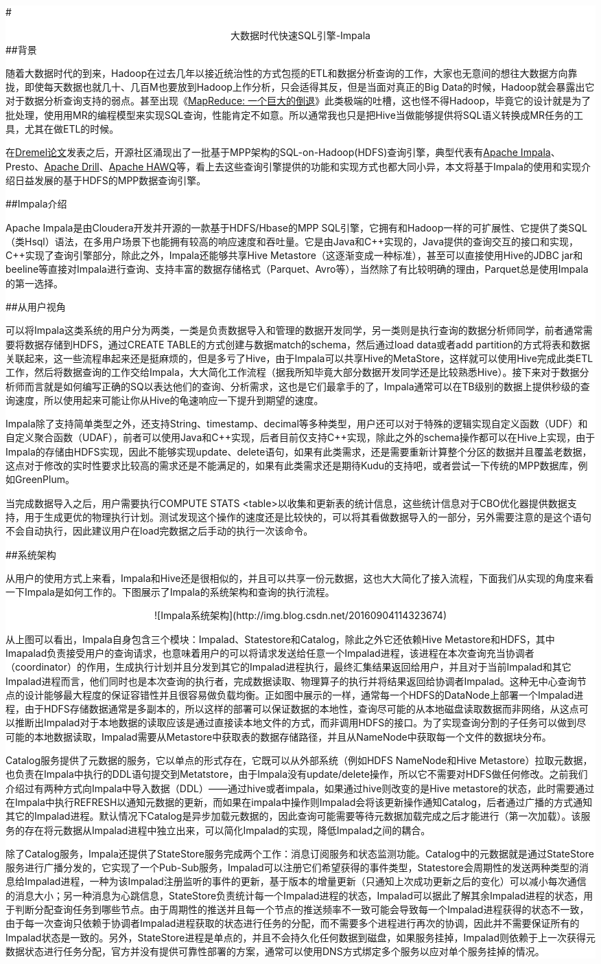 #<center>大数据时代快速SQL引擎-Impala</center>
##背景

随着大数据时代的到来，Hadoop在过去几年以接近统治性的方式包揽的ETL和数据分析查询的工作，大家也无意间的想往大数据方向靠拢，即使每天数据也就几十、几百M也要放到Hadoop上作分析，只会适得其反，但是当面对真正的Big Data的时候，Hadoop就会暴露出它对于数据分析查询支持的弱点。甚至出现《[MapReduce: 一个巨大的倒退](http://www.databasecolumn.com/2008/01/mapreduce-a-major-step-back.html)》此类极端的吐槽，这也怪不得Hadoop，毕竟它的设计就是为了批处理，使用用MR的编程模型来实现SQL查询，性能肯定不如意。所以通常我也只是把Hive当做能够提供将SQL语义转换成MR任务的工具，尤其在做ETL的时候。

在[Dremel论文](http://www.vldb.org/pvldb/vldb2010/papers/R29.pdf)发表之后，开源社区涌现出了一批基于MPP架构的SQL-on-Hadoop(HDFS)查询引擎，典型代表有[Apache Impala](http://impala.apache.org/)、Presto、[Apache Drill](http://drill.apache.org/)、[Apache HAWQ](http://hawq.incubator.apache.org/)等，看上去这些查询引擎提供的功能和实现方式也都大同小异，本文将基于Impala的使用和实现介绍日益发展的基于HDFS的MPP数据查询引擎。

##Impala介绍

Apache Impala是由Cloudera开发并开源的一款基于HDFS/Hbase的MPP SQL引擎，它拥有和Hadoop一样的可扩展性、它提供了类SQL（类Hsql）语法，在多用户场景下也能拥有较高的响应速度和吞吐量。它是由Java和C++实现的，Java提供的查询交互的接口和实现，C++实现了查询引擎部分，除此之外，Impala还能够共享Hive Metastore（这逐渐变成一种标准），甚至可以直接使用Hive的JDBC jar和beeline等直接对Impala进行查询、支持丰富的数据存储格式（Parquet、Avro等），当然除了有比较明确的理由，Parquet总是使用Impala的第一选择。

##从用户视角

可以将Impala这类系统的用户分为两类，一类是负责数据导入和管理的数据开发同学，另一类则是执行查询的数据分析师同学，前者通常需要将数据存储到HDFS，通过CREATE TABLE的方式创建与数据match的schema，然后通过load data或者add partition的方式将表和数据关联起来，这一些流程串起来还是挺麻烦的，但是多亏了Hive，由于Impala可以共享Hive的MetaStore，这样就可以使用Hive完成此类ETL工作，然后将数据查询的工作交给Impala，大大简化工作流程（据我所知毕竟大部分数据开发同学还是比较熟悉Hive）。接下来对于数据分析师而言就是如何编写正确的SQ以表达他们的查询、分析需求，这也是它们最拿手的了，Impala通常可以在TB级别的数据上提供秒级的查询速度，所以使用起来可能让你从Hive的龟速响应一下提升到期望的速度。

Impala除了支持简单类型之外，还支持String、timestamp、decimal等多种类型，用户还可以对于特殊的逻辑实现自定义函数（UDF）和自定义聚合函数（UDAF），前者可以使用Java和C++实现，后者目前仅支持C++实现，除此之外的schema操作都可以在Hive上实现，由于Impala的存储由HDFS实现，因此不能够实现update、delete语句，如果有此类需求，还是需要重新计算整个分区的数据并且覆盖老数据，这点对于修改的实时性要求比较高的需求还是不能满足的，如果有此类需求还是期待Kudu的支持吧，或者尝试一下传统的MPP数据库，例如GreenPlum。

当完成数据导入之后，用户需要执行COMPUTE STATS <table\>以收集和更新表的统计信息，这些统计信息对于CBO优化器提供数据支持，用于生成更优的物理执行计划。测试发现这个操作的速度还是比较快的，可以将其看做数据导入的一部分，另外需要注意的是这个语句不会自动执行，因此建议用户在load完数据之后手动的执行一次该命令。

##系统架构

从用户的使用方式上来看，Impala和Hive还是很相似的，并且可以共享一份元数据，这也大大简化了接入流程，下面我们从实现的角度来看一下Impala是如何工作的。下图展示了Impala的系统架构和查询的执行流程。
<center>![Impala系统架构](http://img.blog.csdn.net/20160904114323674)</center>

从上图可以看出，Impala自身包含三个模块：Impalad、Statestore和Catalog，除此之外它还依赖Hive Metastore和HDFS，其中Imapalad负责接受用户的查询请求，也意味着用户的可以将请求发送给任意一个Impalad进程，该进程在本次查询充当协调者（coordinator）的作用，生成执行计划并且分发到其它的Impalad进程执行，最终汇集结果返回给用户，并且对于当前Impalad和其它Impalad进程而言，他们同时也是本次查询的执行者，完成数据读取、物理算子的执行并将结果返回给协调者Impalad。这种无中心查询节点的设计能够最大程度的保证容错性并且很容易做负载均衡。正如图中展示的一样，通常每一个HDFS的DataNode上部署一个Impalad进程，由于HDFS存储数据通常是多副本的，所以这样的部署可以保证数据的本地性，查询尽可能的从本地磁盘读取数据而非网络，从这点可以推断出Impalad对于本地数据的读取应该是通过直接读本地文件的方式，而非调用HDFS的接口。为了实现查询分割的子任务可以做到尽可能的本地数据读取，Impalad需要从Metastore中获取表的数据存储路径，并且从NameNode中获取每一个文件的数据块分布。

Catalog服务提供了元数据的服务，它以单点的形式存在，它既可以从外部系统（例如HDFS NameNode和Hive Metastore）拉取元数据，也负责在Impala中执行的DDL语句提交到Metatstore，由于Impala没有update/delete操作，所以它不需要对HDFS做任何修改。之前我们介绍过有两种方式向Impala中导入数据（DDL）——通过hive或者impala，如果通过hive则改变的是Hive metastore的状态，此时需要通过在Impala中执行REFRESH以通知元数据的更新，而如果在impala中操作则Impalad会将该更新操作通知Catalog，后者通过广播的方式通知其它的Impalad进程。默认情况下Catalog是异步加载元数据的，因此查询可能需要等待元数据加载完成之后才能进行（第一次加载）。该服务的存在将元数据从Impalad进程中独立出来，可以简化Impalad的实现，降低Impalad之间的耦合。

除了Catalog服务，Impala还提供了StateStore服务完成两个工作：消息订阅服务和状态监测功能。Catalog中的元数据就是通过StateStore服务进行广播分发的，它实现了一个Pub-Sub服务，Impalad可以注册它们希望获得的事件类型，Statestore会周期性的发送两种类型的消息给Impalad进程，一种为该Impalad注册监听的事件的更新，基于版本的增量更新（只通知上次成功更新之后的变化）可以减小每次通信的消息大小；另一种消息为心跳信息，StateStore负责统计每一个Impalad进程的状态，Impalad可以据此了解其余Impalad进程的状态，用于判断分配查询任务到哪些节点。由于周期性的推送并且每一个节点的推送频率不一致可能会导致每一个Impalad进程获得的状态不一致，由于每一次查询只依赖于协调者Impalad进程获取的状态进行任务的分配，而不需要多个进程进行再次的协调，因此并不需要保证所有的Impalad状态是一致的。另外，StateStore进程是单点的，并且不会持久化任何数据到磁盘，如果服务挂掉，Impalad则依赖于上一次获得元数据状态进行任务分配，官方并没有提供可靠性部署的方案，通常可以使用DNS方式绑定多个服务以应对单个服务挂掉的情况。
